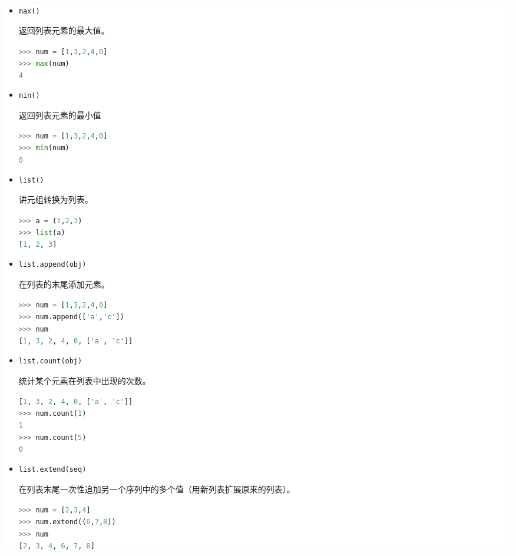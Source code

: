 + `max()`

  返回列表元素的最大值。

  ```python
  >>> num = [1,3,2,4,0]
  >>> max(num)
  4
  ```

+ `min()`

  返回列表元素的最小值

  ```python
  >>> num = [1,3,2,4,0]
  >>> min(num)
  0
  ```

+ `list()`

  讲元组转换为列表。

  ```python
  >>> a = (1,2,3)
  >>> list(a)
  [1, 2, 3]
  ```

+ `list.append(obj)`

  在列表的末尾添加元素。

  ```python
  >>> num = [1,3,2,4,0]
  >>> num.append(['a','c'])
  >>> num
  [1, 3, 2, 4, 0, ['a', 'c']]
  ```

+ `list.count(obj)`

  统计某个元素在列表中出现的次数。

  ```python
  [1, 3, 2, 4, 0, ['a', 'c']]
  >>> num.count(1)
  1
  >>> num.count(5)
  0
  ```

+ `list.extend(seq)`

  在列表末尾一次性追加另一个序列中的多个值（用新列表扩展原来的列表）。

  ```python
  >>> num = [2,3,4]
  >>> num.extend((6,7,8))
  >>> num
  [2, 3, 4, 6, 7, 8]
  ```
